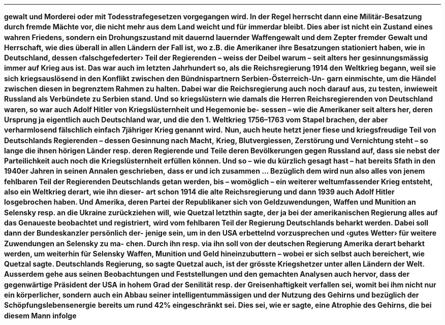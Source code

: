 
-----

**gewalt und Morderei oder mit Todesstrafegesetzen vorgegangen wird. In der Regel herrscht dann eine Militär-Besatzung**
**durch fremde Mächte vor, die nicht mehr aus dem Land weicht und für immerdar bleibt. Dies aber ist nicht ein Zustand**
**eines wahren Friedens, sondern ein Drohungszustand mit dauernd lauernder Waffengewalt und dem Zepter fremder**
**Gewalt und Herrschaft, wie dies überall in allen Ländern der Fall ist, wo z.B. die Amerikaner ihre Besatzungen stationiert**
**haben, wie in Deutschland, dessen ‹falschgefederter› Teil der Regierenden – weiss der Deibel warum – seit alters her**
**gesinnungsmässig immer auf Krieg aus ist. Das war auch im letzten Jahrhundert so, als die Reichsregierung 1914 den**
**Weltkrieg begann, weil sie sich kriegsauslösend in den Konflikt zwischen den Bündnispartnern Serbien-Österreich-Un-**
**garn einmischte, um die Händel zwischen diesen in begrenztem Rahmen zu halten. Dabei war die Reichsregierung auch**
**noch darauf aus, zu testen, inwieweit Russland als Verbündete zu Serbien stand. Und so kriegslüstern wie damals die**
**Herren Reichsregierenden von Deutschland waren, so war auch Adolf Hitler von Kriegslüsternheit und Hegemonie be-**
**sessen – wie die Amerikaner seit alters her, deren Ursprung ja eigentlich auch Deutschland war, und die den 1. Weltkrieg**
**1756–1763 vom Stapel brachen, der aber verharmlosend fälschlich einfach 7jähriger Krieg genannt wird.**
**Nun, auch heute hetzt jener fiese und kriegsfreudige Teil von Deutschlands Regierenden – dessen Gesinnung nach Macht,**
**Krieg, Blutvergiessen, Zerstörung und Vernichtung steht – so lange die ihnen hörigen Länder resp. deren Regierende und**
**Teile deren Bevölkerungen gegen Russland auf, dass sie nebst der Parteilichkeit auch noch die Kriegslüsternheit erfüllen**
**können. Und so – wie du kürzlich gesagt hast – hat bereits Sfath in den 1940er Jahren in seinen Annalen geschrieben,**
**dass er und ich zusammen … Bezüglich dem wird nun also alles von jenem fehlbaren Teil der Regierenden Deutschlands**
**getan werden, bis – womöglich – ein weiterer weltumfassender Krieg entsteht, also ein Weltkrieg derart, wie ihn dieser-**
**art schon 1914 die alte Reichsregierung und dann 1939 auch Adolf Hitler losgebrochen haben. Und Amerika, deren Partei**
**der Republikaner sich von Geldzuwendungen, Waffen und Munition an Selensky resp. an die Ukraine zurückziehen will,**
**wie Quetzal letzthin sagte, der ja bei der amerikanischen Regierung alles auf das Genaueste beobachtet und registriert,**
**wird vom fehlbaren Teil der Regierung Deutschlands beharkt werden. Dabei soll dann der Bundeskanzler persönlich der-**
**jenige sein, um in den USA erbettelnd vorzusprechen und ‹gutes Wetter› für weitere Zuwendungen an Selensky zu ma-**
**chen. Durch ihn resp. via ihn soll von der deutschen Regierung Amerika derart beharkt werden, um weiterhin für Selensky**
**Waffen, Munition und Geld hineinzubuttern – wobei er sich selbst auch bereichert, wie Quetzal sagte. Deutschlands**
**Regierung, so sagte Quetzal auch, ist der grösste Kriegshetzer unter allen Ländern der Welt. Ausserdem gehe aus seinen**
**Beobachtungen und Feststellungen und den gemachten Analysen auch hervor, dass der gegenwärtige Präsident der USA**
**in hohem Grad der Senilität resp. der Greisenhaftigkeit verfallen sei, womit bei ihm nicht nur ein körperlicher, sondern**
**auch ein Abbau seiner intelligentummässigen und der Nutzung des Gehirns und bezüglich der Schöpfungslebensenergie**
**bereits um rund 42% eingeschränkt sei. Dies sei, wie er sagte, eine Atrophie des Gehirns, die bei diesem Mann infolge**